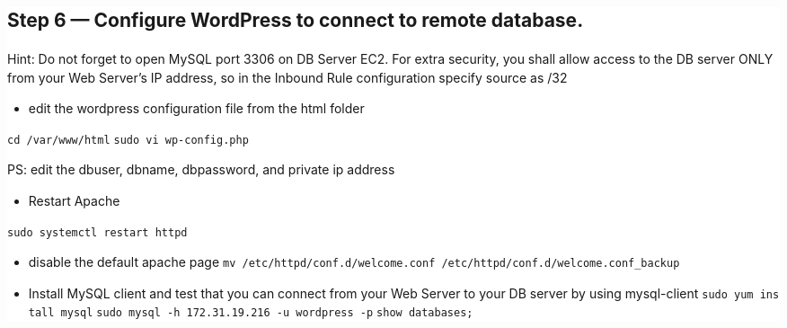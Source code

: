 ## Step 6 — Configure WordPress to connect to remote database.
Hint: Do not forget to open MySQL port 3306 on DB Server EC2. For extra security, you shall allow access to the DB server ONLY from your Web Server’s IP address, so in the Inbound Rule configuration specify source as /32

- edit the wordpress configuration file from the html folder 

`cd /var/www/html`
`sudo vi wp-config.php`

PS: edit the dbuser, dbname, dbpassword, and private ip address

- Restart Apache

`sudo systemctl restart httpd`

- disable the default apache page
`mv /etc/httpd/conf.d/welcome.conf /etc/httpd/conf.d/welcome.conf_backup`

- Install MySQL client and test that you can connect from your Web Server to your DB server by using mysql-client
`sudo yum install mysql`
`sudo mysql -h 172.31.19.216 -u wordpress -p`
`show databases;`
